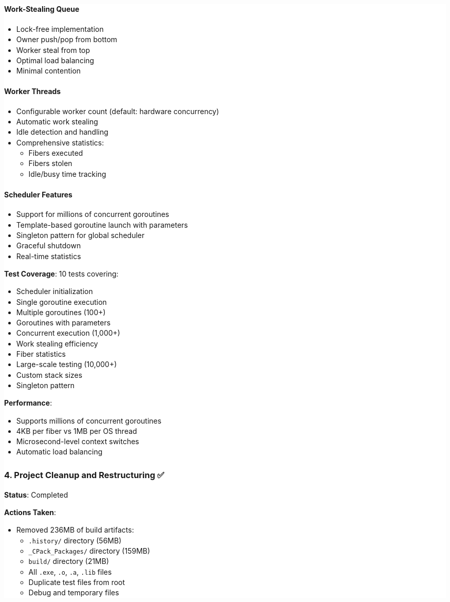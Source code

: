 #### Work-Stealing Queue
- Lock-free implementation
- Owner push/pop from bottom
- Worker steal from top
- Optimal load balancing
- Minimal contention

#### Worker Threads
- Configurable worker count (default: hardware concurrency)
- Automatic work stealing
- Idle detection and handling
- Comprehensive statistics:
  - Fibers executed
  - Fibers stolen
  - Idle/busy time tracking

#### Scheduler Features
- Support for millions of concurrent goroutines
- Template-based goroutine launch with parameters
- Singleton pattern for global scheduler
- Graceful shutdown
- Real-time statistics

**Test Coverage**: 10 tests covering:
- Scheduler initialization
- Single goroutine execution
- Multiple goroutines (100+)
- Goroutines with parameters
- Concurrent execution (1,000+)
- Work stealing efficiency
- Fiber statistics
- Large-scale testing (10,000+)
- Custom stack sizes
- Singleton pattern

**Performance**:
- Supports millions of concurrent goroutines
- 4KB per fiber vs 1MB per OS thread
- Microsecond-level context switches
- Automatic load balancing

### 4. Project Cleanup and Restructuring ✅

**Status**: Completed

**Actions Taken**:
- Removed 236MB of build artifacts:
  - `.history/` directory (56MB)
  - `_CPack_Packages/` directory (159MB)
  - `build/` directory (21MB)
  - All `.exe`, `.o`, `.a`, `.lib` files
  - Duplicate test files from root
  - Debug and temporary files
